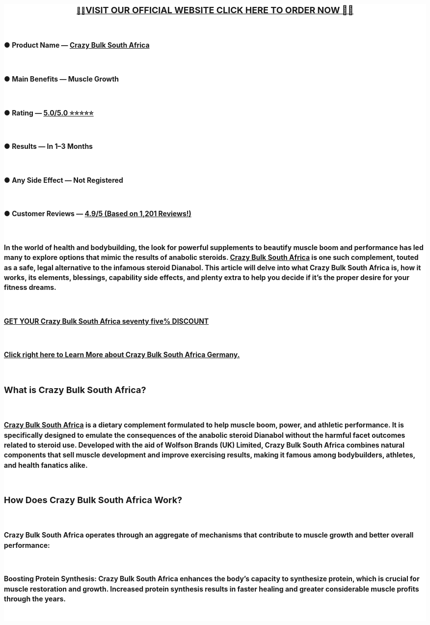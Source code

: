 <p align="center"><strong><a href="https://www.jpost.com/brandblend/6-best-legal-steroids-for-muscle-growth-and-bulking-2025-alternative-of-anabolic-steroids-pills-828603">💙👀<span style="font-size: large;">VISIT OUR OFFICIAL WEBSITE CLICK HERE TO ORDER NOW 👀💙</span></a></strong></p>
<p>&nbsp;</p>
<p><strong>● <strong>Product Name &mdash; </strong></strong><strong><a href="https://www.jpost.com/brandblend/6-best-legal-steroids-for-muscle-growth-and-bulking-2025-alternative-of-anabolic-steroids-pills-828603"><strong>Crazy Bulk South Africa</strong></a></strong></p>
<p>&nbsp;</p>
<p><strong>● <strong>Main Benefits &mdash; Muscle Growth</strong></strong></p>
<p>&nbsp;</p>
<p><strong>● <strong>Rating &mdash; </strong></strong><strong><a href="https://www.jpost.com/brandblend/6-best-legal-steroids-for-muscle-growth-and-bulking-2025-alternative-of-anabolic-steroids-pills-828603"><strong>5.0/5.0 ⭐⭐⭐⭐⭐</strong></a></strong></p>
<p>&nbsp;</p>
<p><strong>● <strong>Results &mdash; In 1&ndash;3 Months</strong></strong></p>
<p>&nbsp;</p>
<p><strong>● <strong>Any Side Effect &mdash; Not Registered</strong></strong></p>
<p>&nbsp;</p>
<p><strong>● <strong>Customer Reviews &mdash; </strong></strong><strong><a href="https://www.jpost.com/brandblend/6-best-legal-steroids-for-muscle-growth-and-bulking-2025-alternative-of-anabolic-steroids-pills-828603"><strong>4.9/5 (Based on 1,201 Reviews!)&zwj;</strong></a></strong></p>
<p>&nbsp;</p>
<p><strong>In the world of health and bodybuilding, the look for powerful supplements to beautify muscle boom and performance has led many to explore options that mimic the results of anabolic steroids. </strong><strong><a href="https://www.jpost.com/brandblend/6-best-legal-steroids-for-muscle-growth-and-bulking-2025-alternative-of-anabolic-steroids-pills-828603"><strong>Crazy Bulk South Africa</strong></a></strong><strong> is one such complement, touted as a safe, legal alternative to the infamous steroid Dianabol. This article will delve into what Crazy Bulk South Africa is, how it works, its elements, blessings, capability side effects, and plenty extra to help you decide if it&rsquo;s the proper desire for your fitness dreams.</strong></p>
<p>&nbsp;</p>
<p><strong><a href="https://www.jpost.com/brandblend/6-best-legal-steroids-for-muscle-growth-and-bulking-2025-alternative-of-anabolic-steroids-pills-828603"><strong>GET YOUR Crazy Bulk South Africa seventy five% DISCOUNT</strong></a></strong></p>
<p>&nbsp;</p>
<p><strong><a href="https://www.jpost.com/brandblend/6-best-legal-steroids-for-muscle-growth-and-bulking-2025-alternative-of-anabolic-steroids-pills-828603"><strong>Click right here to Learn More about Crazy Bulk South Africa Germany.</strong></a></strong></p>
<p>&nbsp;</p>
<p><strong><span style="font-size: large;"><strong>What is Crazy Bulk South Africa?</strong></span></strong></p>
<p>&nbsp;</p>
<p><strong><a href="https://crazy-bulk-south-africa.jimdosite.com/"><strong>Crazy Bulk South Africa</strong></a></strong><strong> is a dietary complement formulated to help muscle boom, power, and athletic performance. It is specifically designed to emulate the consequences of the anabolic steroid Dianabol without the harmful facet outcomes related to steroid use. Developed with the aid of Wolfson Brands (UK) Limited, Crazy Bulk South Africa combines natural components that sell muscle development and improve exercising results, making it famous among bodybuilders, athletes, and health fanatics alike.</strong></p>
<p>&nbsp;</p>
<p><strong><span style="font-size: large;"><strong>How Does Crazy Bulk South Africa Work?</strong></span></strong></p>
<p>&nbsp;</p>
<p><strong>Crazy Bulk South Africa operates through an aggregate of mechanisms that contribute to muscle growth and better overall performance:</strong></p>
<p>&nbsp;</p>
<p><strong><strong>Boosting Protein Synthesis:</strong></strong><strong> Crazy Bulk South Africa enhances the body&rsquo;s capacity to synthesize protein, which is crucial for muscle restoration and growth. Increased protein synthesis results in faster healing and greater considerable muscle profits through the years.</strong></p>
<p>&nbsp;</p>